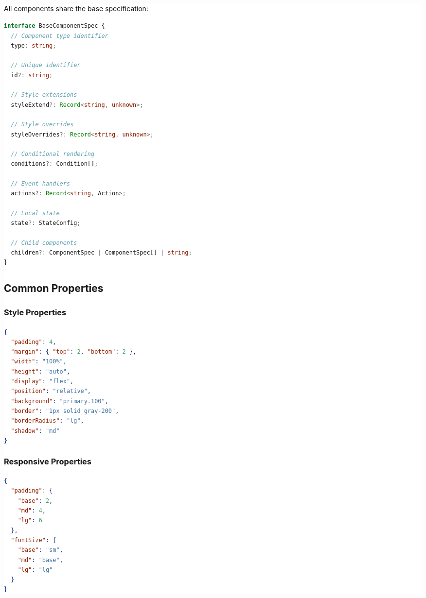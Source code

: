 All components share the base specification:

```typescript
interface BaseComponentSpec {
  // Component type identifier
  type: string;
  
  // Unique identifier
  id?: string;
  
  // Style extensions
  styleExtend?: Record<string, unknown>;
  
  // Style overrides
  styleOverrides?: Record<string, unknown>;
  
  // Conditional rendering
  conditions?: Condition[];
  
  // Event handlers
  actions?: Record<string, Action>;
  
  // Local state
  state?: StateConfig;
  
  // Child components
  children?: ComponentSpec | ComponentSpec[] | string;
}
```

## Common Properties

### Style Properties

```json
{
  "padding": 4,
  "margin": { "top": 2, "bottom": 2 },
  "width": "100%",
  "height": "auto",
  "display": "flex",
  "position": "relative",
  "background": "primary.100",
  "border": "1px solid gray-200",
  "borderRadius": "lg",
  "shadow": "md"
}
```

### Responsive Properties

```json
{
  "padding": {
    "base": 2,
    "md": 4,
    "lg": 6
  },
  "fontSize": {
    "base": "sm",
    "md": "base",
    "lg": "lg"
  }
}
```